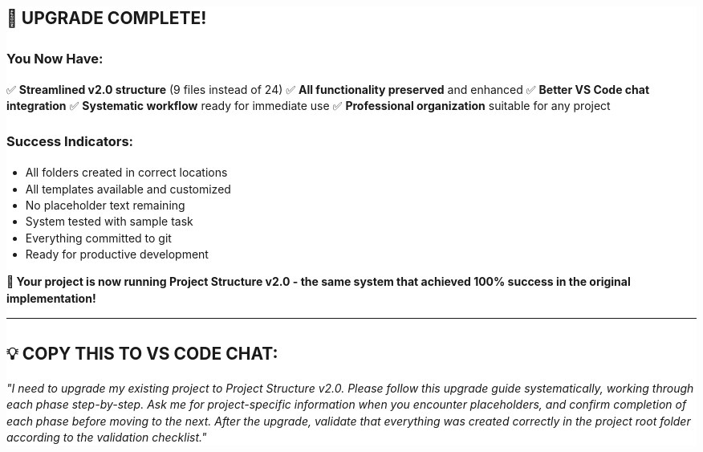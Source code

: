 
## 🎉 **UPGRADE COMPLETE!**

### **You Now Have:**
✅ **Streamlined v2.0 structure** (9 files instead of 24)
✅ **All functionality preserved** and enhanced
✅ **Better VS Code chat integration**
✅ **Systematic workflow** ready for immediate use
✅ **Professional organization** suitable for any project

### **Success Indicators:**
- All folders created in correct locations
- All templates available and customized
- No placeholder text remaining
- System tested with sample task
- Everything committed to git
- Ready for productive development

**🚀 Your project is now running Project Structure v2.0 - the same system that achieved 100% success in the original implementation!**

---

## 💡 **COPY THIS TO VS CODE CHAT:**

*"I need to upgrade my existing project to Project Structure v2.0. Please follow this upgrade guide systematically, working through each phase step-by-step. Ask me for project-specific information when you encounter placeholders, and confirm completion of each phase before moving to the next. After the upgrade, validate that everything was created correctly in the project root folder according to the validation checklist."*